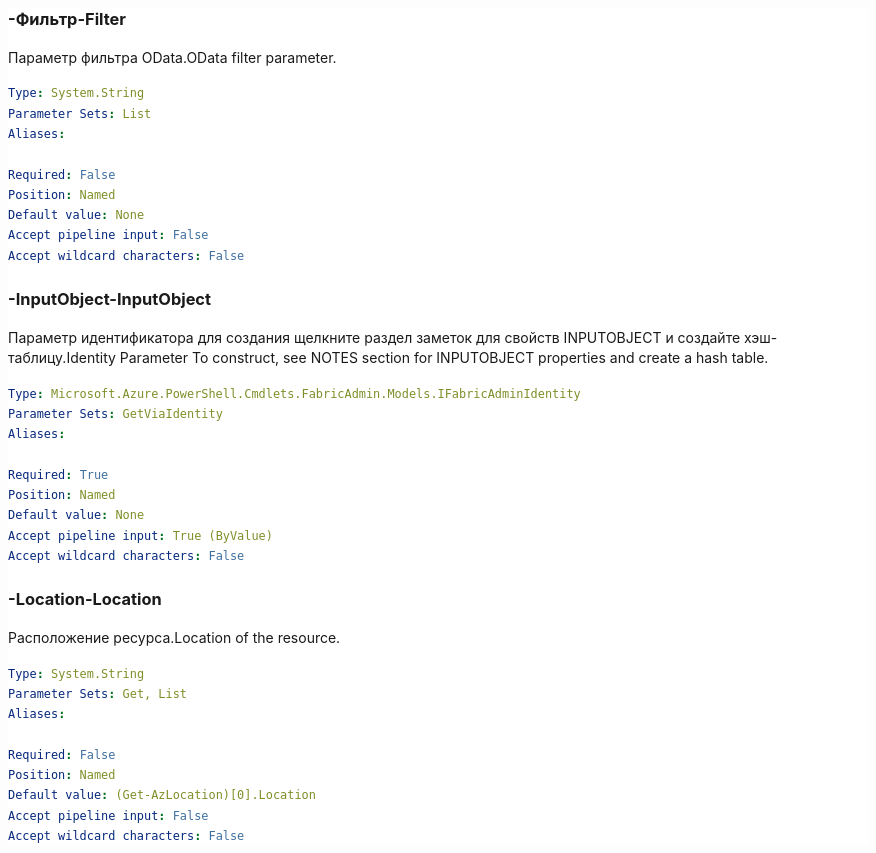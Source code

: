 ### <span data-ttu-id="8ccb4-118">-Фильтр</span><span class="sxs-lookup"><span data-stu-id="8ccb4-118">-Filter</span></span>
<span data-ttu-id="8ccb4-119">Параметр фильтра OData.</span><span class="sxs-lookup"><span data-stu-id="8ccb4-119">OData filter parameter.</span></span>

```yaml
Type: System.String
Parameter Sets: List
Aliases:

Required: False
Position: Named
Default value: None
Accept pipeline input: False
Accept wildcard characters: False

```

### <span data-ttu-id="8ccb4-120">-InputObject</span><span class="sxs-lookup"><span data-stu-id="8ccb4-120">-InputObject</span></span>
<span data-ttu-id="8ccb4-121">Параметр идентификатора для создания щелкните раздел заметок для свойств INPUTOBJECT и создайте хэш-таблицу.</span><span class="sxs-lookup"><span data-stu-id="8ccb4-121">Identity Parameter To construct, see NOTES section for INPUTOBJECT properties and create a hash table.</span></span>

```yaml
Type: Microsoft.Azure.PowerShell.Cmdlets.FabricAdmin.Models.IFabricAdminIdentity
Parameter Sets: GetViaIdentity
Aliases:

Required: True
Position: Named
Default value: None
Accept pipeline input: True (ByValue)
Accept wildcard characters: False

```

### <span data-ttu-id="8ccb4-122">-Location</span><span class="sxs-lookup"><span data-stu-id="8ccb4-122">-Location</span></span>
<span data-ttu-id="8ccb4-123">Расположение ресурса.</span><span class="sxs-lookup"><span data-stu-id="8ccb4-123">Location of the resource.</span></span>

```yaml
Type: System.String
Parameter Sets: Get, List
Aliases:

Required: False
Position: Named
Default value: (Get-AzLocation)[0].Location
Accept pipeline input: False
Accept wildcard characters: False

```
